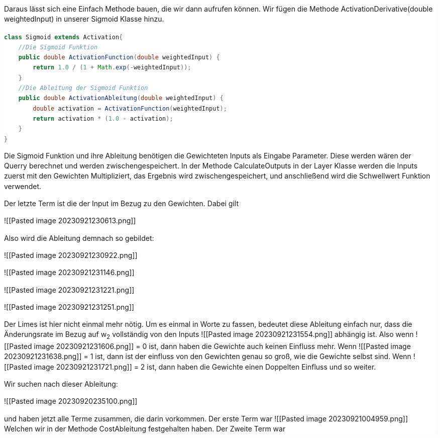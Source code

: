 Daraus lässt sich eine Einfach Methode bauen, die wir dann aufrufen können. Wir fügen die Methode ActivationDerivative(double weightedInput) in unserer Sigmoid Klasse hinzu.

```Java
class Sigmoid extends Activation{
    //Die Sigmoid Funktion
    public double ActivationFunction(double weightedInput) {
        return 1.0 / (1 + Math.exp(-weightedInput));
    }
    //Die Ableitung der Sigmoid Funktion
    public double ActivationAbleitung(double weightedInput) {
        double activation = ActivationFunction(weightedInput);
        return activation * (1.0 - activation);
    }
}
```

Die Sigmoid Funktion und ihre Ableitung benötigen die Gewichteten Inputs als Eingabe Parameter. Diese werden wären der Querry berechnet und werden zwischengespeichert. In der Methode CalculateOutputs in der Layer Klasse werden die Inputs zuerst mit den Gewichten Multipliziert, das Ergebnis wird zwischengespeichert, und anschließend wird die Schwellwert Funktion verwendet. 

Der letzte Term ist die der Input im Bezug zu den Gewichten.
Dabei gilt 

![[Pasted image 20230921230613.png]]

Also wird die Ableitung demnach so gebildet:

![[Pasted image 20230921230922.png]]

![[Pasted image 20230921231146.png]]

![[Pasted image 20230921231221.png]]

![[Pasted image 20230921231251.png]]

Der Limes ist hier nicht einmal mehr nötig. Um es einmal in Worte zu fassen, bedeutet diese Ableitung einfach nur, dass die Änderungsrate im Bezug auf w<sub>2</sub> vollständig von den Inputs ![[Pasted image 20230921231554.png]] abhängig ist. Also wenn ![[Pasted image 20230921231606.png]] = 0 ist, dann haben die Gewichte auch keinen Einfluss mehr. Wenn ![[Pasted image 20230921231638.png]] = 1 ist, dann ist der einfluss von den Gewichten genau so groß, wie die Gewichte selbst sind. Wenn ![[Pasted image 20230921231721.png]] = 2 ist, dann haben die Gewichte einen Doppelten Einfluss und so weiter. 

Wir suchen nach dieser Ableitung:

![[Pasted image 20230920235100.png]]

und haben jetzt alle Terme zusammen, die darin vorkommen. Der erste Term war 
![[Pasted image 20230921004959.png]]
Welchen wir in der Methode CostAbleitung festgehalten haben.
Der Zweite Term war
